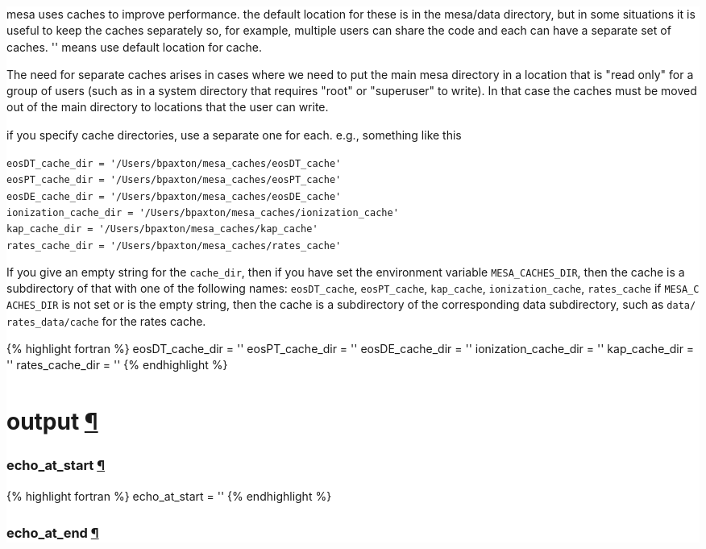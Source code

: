 
mesa uses caches to improve performance.
the default location for these is in the mesa/data directory,
but in some situations it is useful to keep the caches
separately so, for example, multiple users can share the code
and each can have a separate set of caches.
'' means use default location for cache.

The need for separate caches arises in cases where we need
to put the main mesa directory in a location that is "read only"
for a group of users (such as in a system directory that requires
"root" or "superuser" to write).  In that case the caches must
be moved out of the main directory to locations that the user
can write.

if you specify cache directories, use a separate one for each.
e.g., something like this

    eosDT_cache_dir = '/Users/bpaxton/mesa_caches/eosDT_cache'
    eosPT_cache_dir = '/Users/bpaxton/mesa_caches/eosPT_cache'
    eosDE_cache_dir = '/Users/bpaxton/mesa_caches/eosDE_cache'
    ionization_cache_dir = '/Users/bpaxton/mesa_caches/ionization_cache'
    kap_cache_dir = '/Users/bpaxton/mesa_caches/kap_cache'
    rates_cache_dir = '/Users/bpaxton/mesa_caches/rates_cache'

If you give an empty string for the `cache_dir`, then
if you have set the environment variable `MESA_CACHES_DIR`, then
the cache is a subdirectory of that with one of the following names:
`eosDT_cache`, `eosPT_cache`, `kap_cache`, `ionization_cache`, `rates_cache`
if `MESA_CACHES_DIR` is not set or is the empty string, then
the cache is a subdirectory of the corresponding data subdirectory,
such as `data/rates_data/cache` for the rates cache.

{% highlight fortran %}
eosDT_cache_dir = ''
eosPT_cache_dir = ''
eosDE_cache_dir = ''
ionization_cache_dir = ''
kap_cache_dir = ''
rates_cache_dir = ''
{% endhighlight %}

<h1 id="output">output <a href="#output" title="Permalink to this location">¶</a></h1>


<h3 id="echo_at_start">echo_at_start <a href="#echo_at_start" title="Permalink to this location">¶</a></h3>


{% highlight fortran %}
echo_at_start = ''
{% endhighlight %}


<h3 id="echo_at_end">echo_at_end <a href="#echo_at_end" title="Permalink to this location">¶</a></h3>

